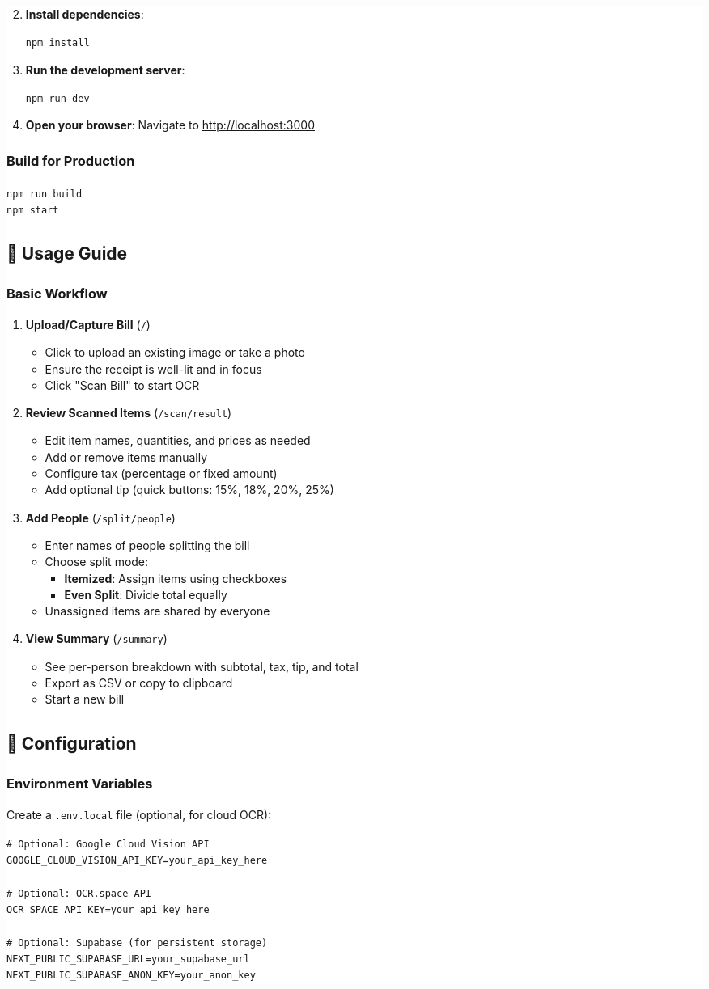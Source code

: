 2. **Install dependencies**:
   ```bash
   npm install
   ```

3. **Run the development server**:
   ```bash
   npm run dev
   ```

4. **Open your browser**:
   Navigate to [http://localhost:3000](http://localhost:3000)

### Build for Production

```bash
npm run build
npm start
```

## 📖 Usage Guide

### Basic Workflow

1. **Upload/Capture Bill** (`/`)
   - Click to upload an existing image or take a photo
   - Ensure the receipt is well-lit and in focus
   - Click "Scan Bill" to start OCR

2. **Review Scanned Items** (`/scan/result`)
   - Edit item names, quantities, and prices as needed
   - Add or remove items manually
   - Configure tax (percentage or fixed amount)
   - Add optional tip (quick buttons: 15%, 18%, 20%, 25%)

3. **Add People** (`/split/people`)
   - Enter names of people splitting the bill
   - Choose split mode:
     - **Itemized**: Assign items using checkboxes
     - **Even Split**: Divide total equally
   - Unassigned items are shared by everyone

4. **View Summary** (`/summary`)
   - See per-person breakdown with subtotal, tax, tip, and total
   - Export as CSV or copy to clipboard
   - Start a new bill

## 🔧 Configuration

### Environment Variables

Create a `.env.local` file (optional, for cloud OCR):

```env
# Optional: Google Cloud Vision API
GOOGLE_CLOUD_VISION_API_KEY=your_api_key_here

# Optional: OCR.space API
OCR_SPACE_API_KEY=your_api_key_here

# Optional: Supabase (for persistent storage)
NEXT_PUBLIC_SUPABASE_URL=your_supabase_url
NEXT_PUBLIC_SUPABASE_ANON_KEY=your_anon_key
```

